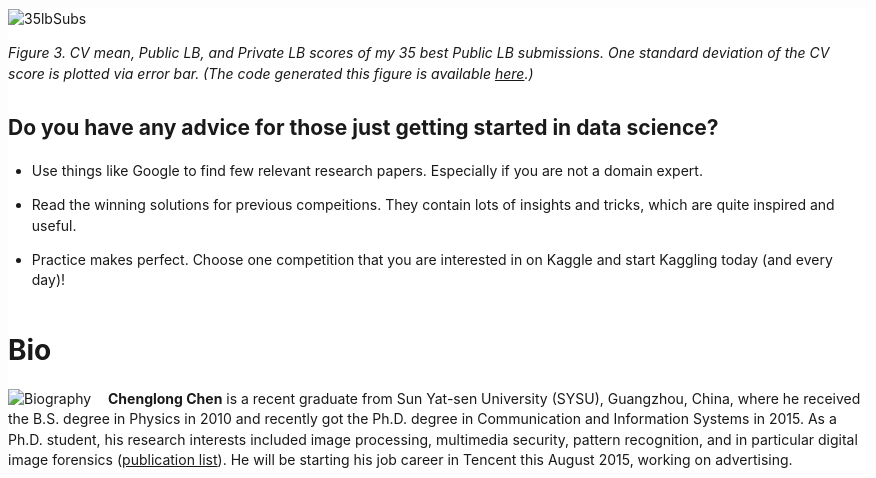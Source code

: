 <img src="35lb_subs-figure0.jpg" alt="35lbSubs" align="center" width="400px"/>

*Figure 3. CV mean, Public LB, and Private LB scores of my 35 best Public LB submissions. One standard deviation of the CV score is plotted via error bar. (The code generated this figure is available [here](https://github.com/ChenglongChen/Kaggle_CrowdFlower/blob/master/Fig/35lb_subs.tex).)*

## Do you have any advice for those just getting started in data science?

* Use things like Google to find few relevant research papers. Especially if you are not a domain expert.

* Read the winning solutions for previous compeitions. They contain lots of insights and tricks, which are quite inspired and useful.

* Practice makes perfect. Choose one competition that you are interested in on Kaggle and start Kaggling today (and every day)!


# Bio

<img src="ChenglongChen_Biography.jpg" alt="Biography" align="left" width="100px"/>

**Chenglong Chen** is a recent graduate from Sun Yat-sen University (SYSU), Guangzhou, China, where he received the B.S. degree in Physics in 2010 and recently got the Ph.D. degree in Communication and Information Systems in 2015. As a Ph.D. student, his research interests included image processing, multimedia security, pattern recognition, and in particular digital image forensics ([publication list](https://scholar.google.com/citations?user=RMxLB7QAAAAJ)). He will be starting his job career in Tencent this August 2015, working on advertising.